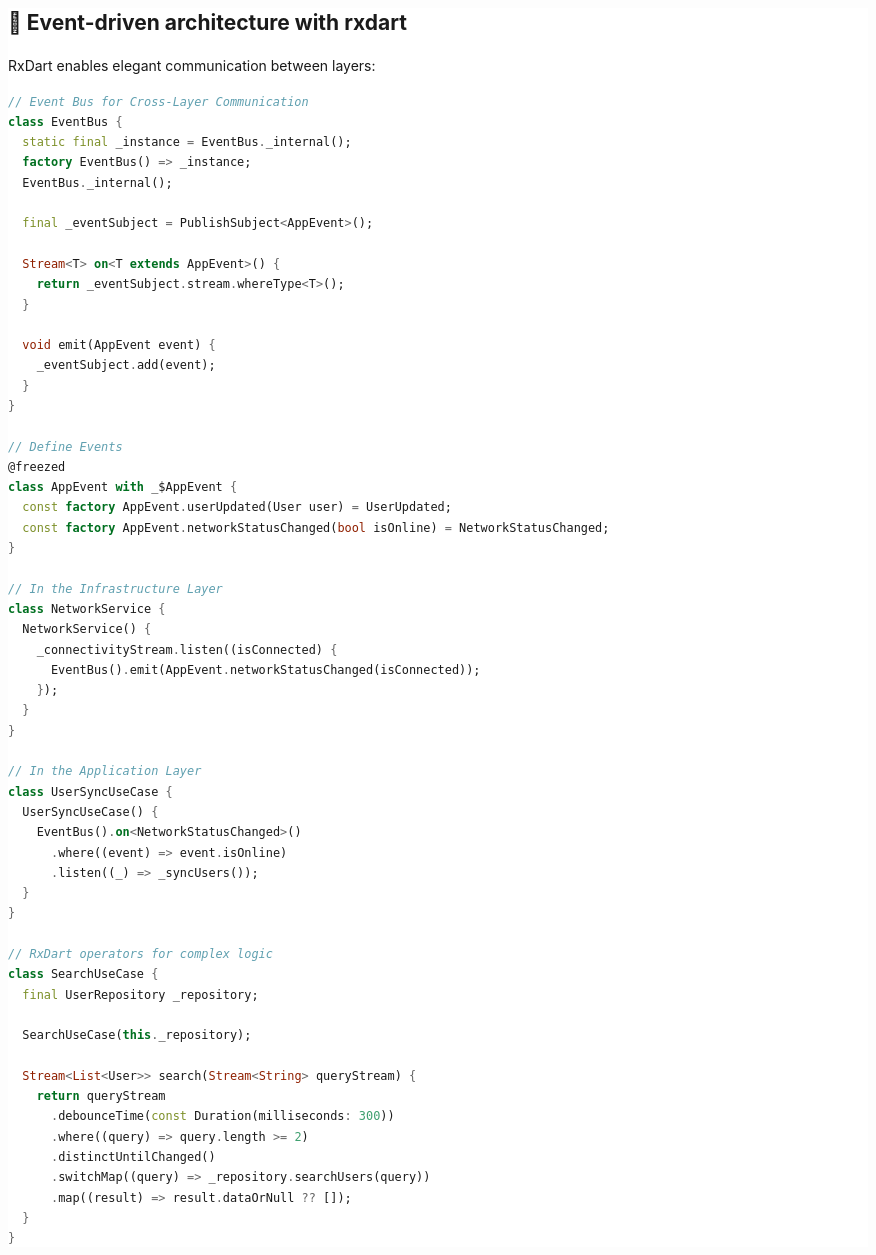 ## 🔗 Event-driven architecture with rxdart

RxDart enables elegant communication between layers:

```dart
// Event Bus for Cross-Layer Communication
class EventBus {
  static final _instance = EventBus._internal();
  factory EventBus() => _instance;
  EventBus._internal();

  final _eventSubject = PublishSubject<AppEvent>();
  
  Stream<T> on<T extends AppEvent>() {
    return _eventSubject.stream.whereType<T>();
  }
  
  void emit(AppEvent event) {
    _eventSubject.add(event);
  }
}

// Define Events
@freezed
class AppEvent with _$AppEvent {
  const factory AppEvent.userUpdated(User user) = UserUpdated;
  const factory AppEvent.networkStatusChanged(bool isOnline) = NetworkStatusChanged;
}

// In the Infrastructure Layer
class NetworkService {
  NetworkService() {
    _connectivityStream.listen((isConnected) {
      EventBus().emit(AppEvent.networkStatusChanged(isConnected));
    });
  }
}

// In the Application Layer
class UserSyncUseCase {
  UserSyncUseCase() {
    EventBus().on<NetworkStatusChanged>()
      .where((event) => event.isOnline)
      .listen((_) => _syncUsers());
  }
}

// RxDart operators for complex logic
class SearchUseCase {
  final UserRepository _repository;
  
  SearchUseCase(this._repository);

  Stream<List<User>> search(Stream<String> queryStream) {
    return queryStream
      .debounceTime(const Duration(milliseconds: 300))
      .where((query) => query.length >= 2)
      .distinctUntilChanged()
      .switchMap((query) => _repository.searchUsers(query))
      .map((result) => result.dataOrNull ?? []);
  }
}
```
